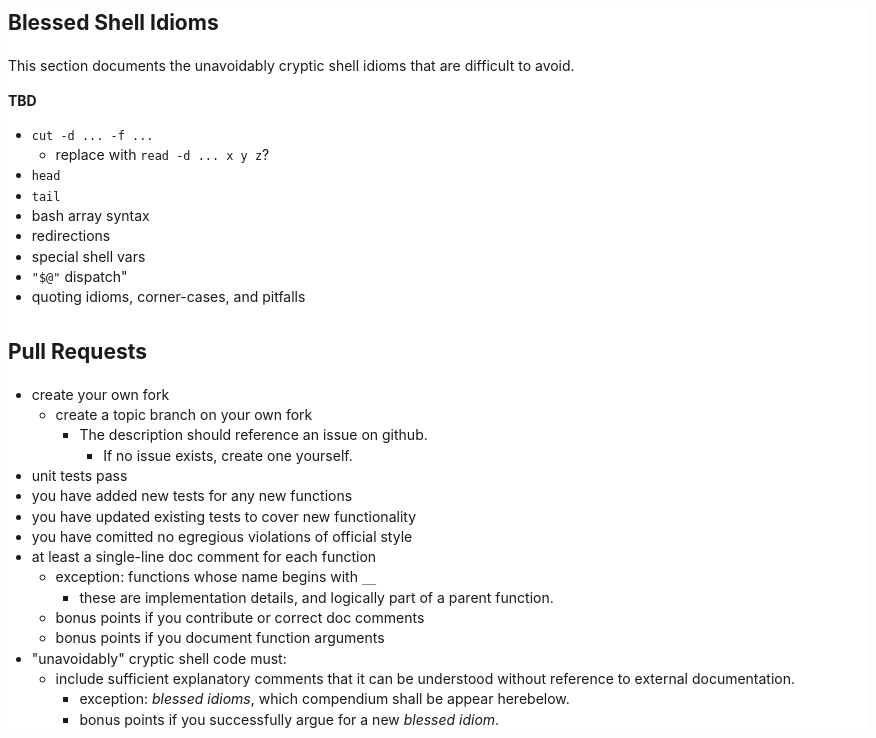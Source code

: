 ## Blessed Shell Idioms

This section documents the unavoidably cryptic shell idioms that are
difficult to avoid.

**TBD**

- `cut -d ... -f ...`
  - replace with `read -d ... x y z`? 
- `head`
- `tail`
- bash array syntax
- redirections
- special shell vars
- `"$@"` dispatch"
- quoting idioms, corner-cases, and pitfalls

## Pull Requests

- create your own fork
  - create a topic branch on your own fork
    - The description should reference an issue on github.
	  - If no issue exists, create one yourself.
- unit tests pass
- you have added new tests for any new functions
- you have updated existing tests to cover new functionality
- you have comitted no egregious violations of official style
- at least a single-line doc comment for each function
  - exception: functions whose name begins with `__`
	- these are implementation details, and logically part of a parent
      function.
  - bonus points if you contribute or correct doc comments
  - bonus points if you document function arguments
- "unavoidably" cryptic shell code must:
  - include sufficient explanatory comments that it can be understood
    without reference to external documentation.
    - exception: *blessed idioms*, which compendium shall be appear herebelow.
    - bonus points if you successfully argue for a new *blessed idiom*.

